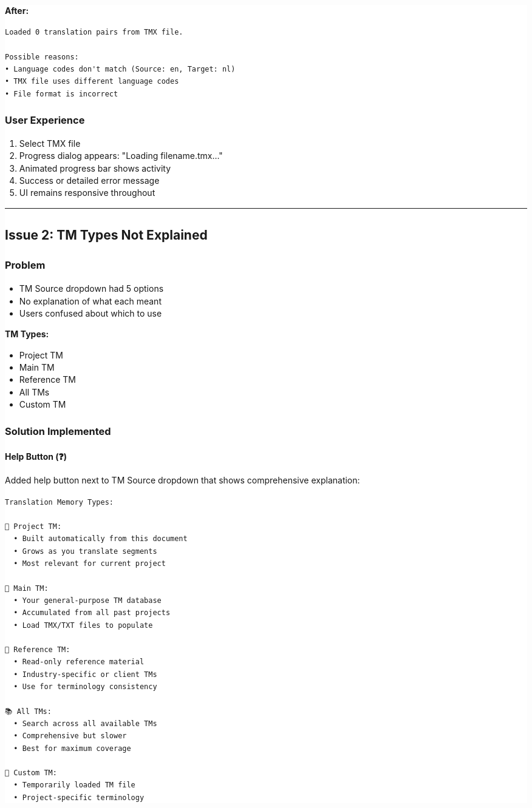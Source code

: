 **After:**
```
Loaded 0 translation pairs from TMX file.

Possible reasons:
• Language codes don't match (Source: en, Target: nl)
• TMX file uses different language codes
• File format is incorrect
```

### **User Experience**
1. Select TMX file
2. Progress dialog appears: "Loading filename.tmx..."
3. Animated progress bar shows activity
4. Success or detailed error message
5. UI remains responsive throughout

---

## Issue 2: TM Types Not Explained

### **Problem**
- TM Source dropdown had 5 options
- No explanation of what each meant
- Users confused about which to use

**TM Types:**
- Project TM
- Main TM
- Reference TM
- All TMs
- Custom TM

### **Solution Implemented**

#### Help Button (❓)
Added help button next to TM Source dropdown that shows comprehensive explanation:

```
Translation Memory Types:

📘 Project TM:
  • Built automatically from this document
  • Grows as you translate segments
  • Most relevant for current project

📗 Main TM:
  • Your general-purpose TM database
  • Accumulated from all past projects
  • Load TMX/TXT files to populate

📙 Reference TM:
  • Read-only reference material
  • Industry-specific or client TMs
  • Use for terminology consistency

📚 All TMs:
  • Search across all available TMs
  • Comprehensive but slower
  • Best for maximum coverage

📕 Custom TM:
  • Temporarily loaded TM file
  • Project-specific terminology
```